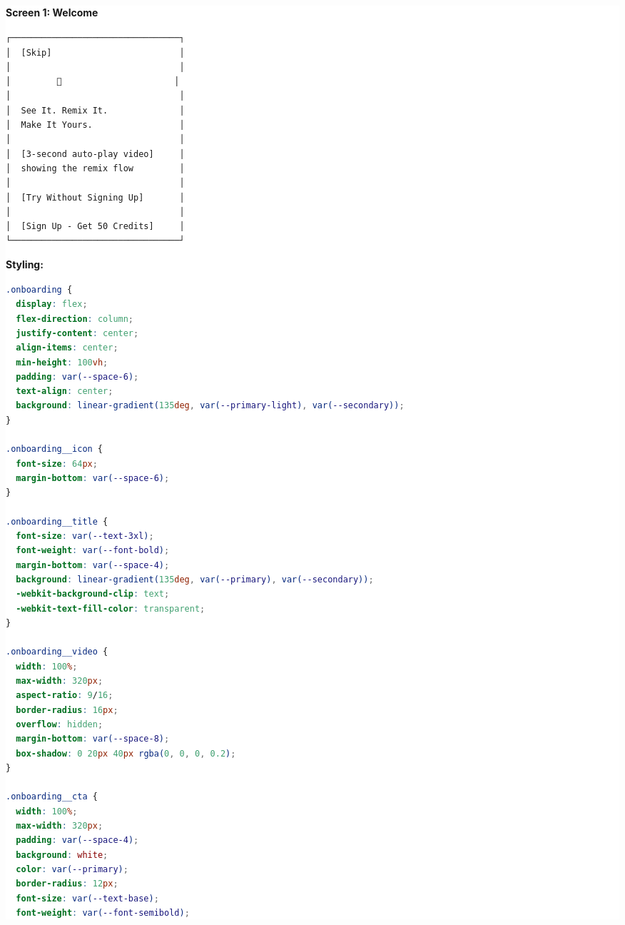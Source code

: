 **Screen 1: Welcome**
```
┌─────────────────────────────────┐
│  [Skip]                         │
│                                 │
│         🎨                      │
│                                 │
│  See It. Remix It.              │
│  Make It Yours.                 │
│                                 │
│  [3-second auto-play video]     │
│  showing the remix flow         │
│                                 │
│  [Try Without Signing Up]       │
│                                 │
│  [Sign Up - Get 50 Credits]     │
└─────────────────────────────────┘
```

**Styling:**
```css
.onboarding {
  display: flex;
  flex-direction: column;
  justify-content: center;
  align-items: center;
  min-height: 100vh;
  padding: var(--space-6);
  text-align: center;
  background: linear-gradient(135deg, var(--primary-light), var(--secondary));
}

.onboarding__icon {
  font-size: 64px;
  margin-bottom: var(--space-6);
}

.onboarding__title {
  font-size: var(--text-3xl);
  font-weight: var(--font-bold);
  margin-bottom: var(--space-4);
  background: linear-gradient(135deg, var(--primary), var(--secondary));
  -webkit-background-clip: text;
  -webkit-text-fill-color: transparent;
}

.onboarding__video {
  width: 100%;
  max-width: 320px;
  aspect-ratio: 9/16;
  border-radius: 16px;
  overflow: hidden;
  margin-bottom: var(--space-8);
  box-shadow: 0 20px 40px rgba(0, 0, 0, 0.2);
}

.onboarding__cta {
  width: 100%;
  max-width: 320px;
  padding: var(--space-4);
  background: white;
  color: var(--primary);
  border-radius: 12px;
  font-size: var(--text-base);
  font-weight: var(--font-semibold);
```